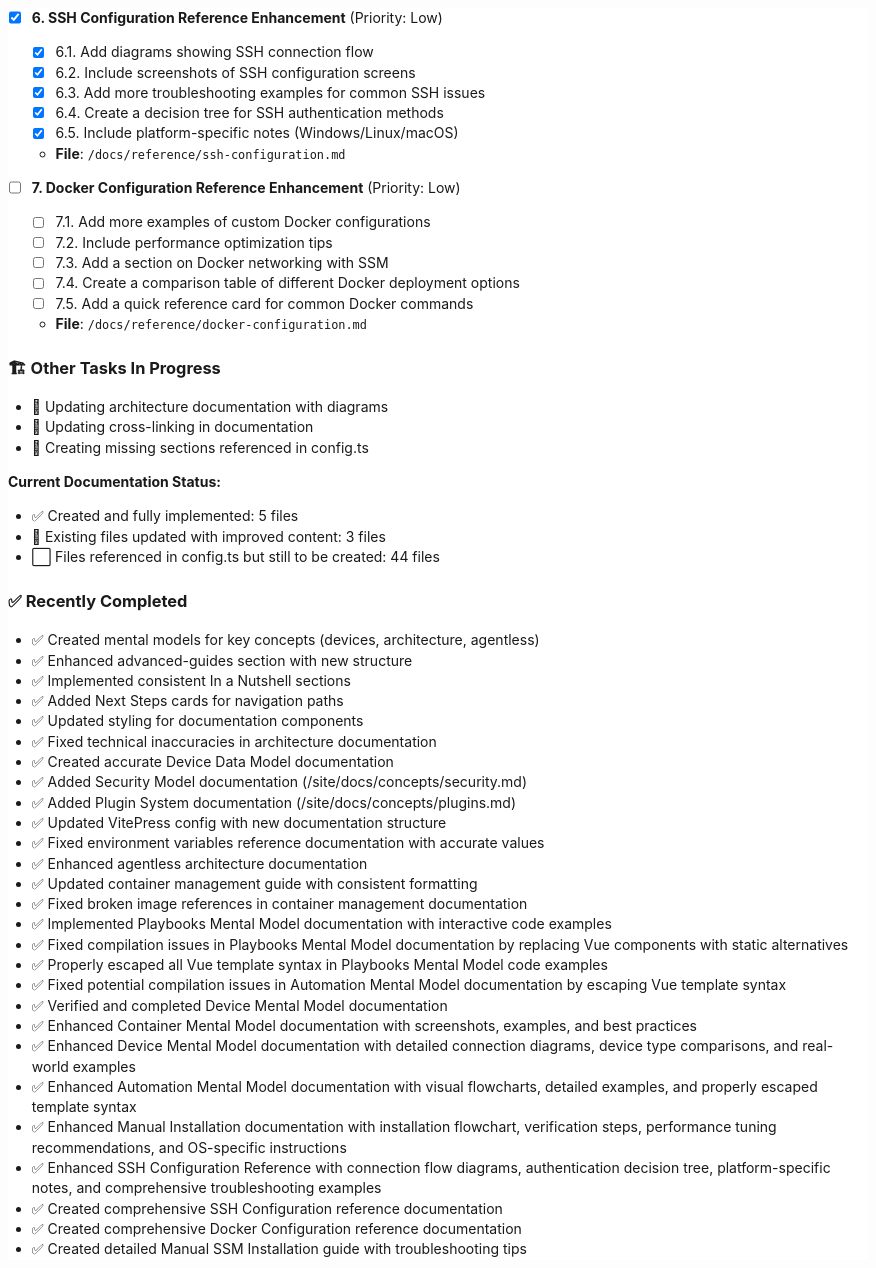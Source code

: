 - [x] **6. SSH Configuration Reference Enhancement** (Priority: Low)
  - [x] 6.1. Add diagrams showing SSH connection flow
  - [x] 6.2. Include screenshots of SSH configuration screens
  - [x] 6.3. Add more troubleshooting examples for common SSH issues
  - [x] 6.4. Create a decision tree for SSH authentication methods
  - [x] 6.5. Include platform-specific notes (Windows/Linux/macOS)
  - **File**: `/docs/reference/ssh-configuration.md`

- [ ] **7. Docker Configuration Reference Enhancement** (Priority: Low)
  - [ ] 7.1. Add more examples of custom Docker configurations
  - [ ] 7.2. Include performance optimization tips
  - [ ] 7.3. Add a section on Docker networking with SSM
  - [ ] 7.4. Create a comparison table of different Docker deployment options
  - [ ] 7.5. Add a quick reference card for common Docker commands
  - **File**: `/docs/reference/docker-configuration.md`

### 🏗️ Other Tasks In Progress

- 🔶 Updating architecture documentation with diagrams
- 🔶 Updating cross-linking in documentation
- 🔶 Creating missing sections referenced in config.ts

**Current Documentation Status:**
- ✅ Created and fully implemented: 5 files
- 🔄 Existing files updated with improved content: 3 files 
- ⬜ Files referenced in config.ts but still to be created: 44 files

### ✅ Recently Completed

- ✅ Created mental models for key concepts (devices, architecture, agentless)
- ✅ Enhanced advanced-guides section with new structure
- ✅ Implemented consistent In a Nutshell sections
- ✅ Added Next Steps cards for navigation paths
- ✅ Updated styling for documentation components
- ✅ Fixed technical inaccuracies in architecture documentation
- ✅ Created accurate Device Data Model documentation
- ✅ Added Security Model documentation (/site/docs/concepts/security.md)
- ✅ Added Plugin System documentation (/site/docs/concepts/plugins.md)
- ✅ Updated VitePress config with new documentation structure
- ✅ Fixed environment variables reference documentation with accurate values
- ✅ Enhanced agentless architecture documentation
- ✅ Updated container management guide with consistent formatting
- ✅ Fixed broken image references in container management documentation
- ✅ Implemented Playbooks Mental Model documentation with interactive code examples
- ✅ Fixed compilation issues in Playbooks Mental Model documentation by replacing Vue components with static alternatives
- ✅ Properly escaped all Vue template syntax in Playbooks Mental Model code examples
- ✅ Fixed potential compilation issues in Automation Mental Model documentation by escaping Vue template syntax
- ✅ Verified and completed Device Mental Model documentation
- ✅ Enhanced Container Mental Model documentation with screenshots, examples, and best practices
- ✅ Enhanced Device Mental Model documentation with detailed connection diagrams, device type comparisons, and real-world examples
- ✅ Enhanced Automation Mental Model documentation with visual flowcharts, detailed examples, and properly escaped template syntax
- ✅ Enhanced Manual Installation documentation with installation flowchart, verification steps, performance tuning recommendations, and OS-specific instructions
- ✅ Enhanced SSH Configuration Reference with connection flow diagrams, authentication decision tree, platform-specific notes, and comprehensive troubleshooting examples
- ✅ Created comprehensive SSH Configuration reference documentation
- ✅ Created comprehensive Docker Configuration reference documentation
- ✅ Created detailed Manual SSM Installation guide with troubleshooting tips
